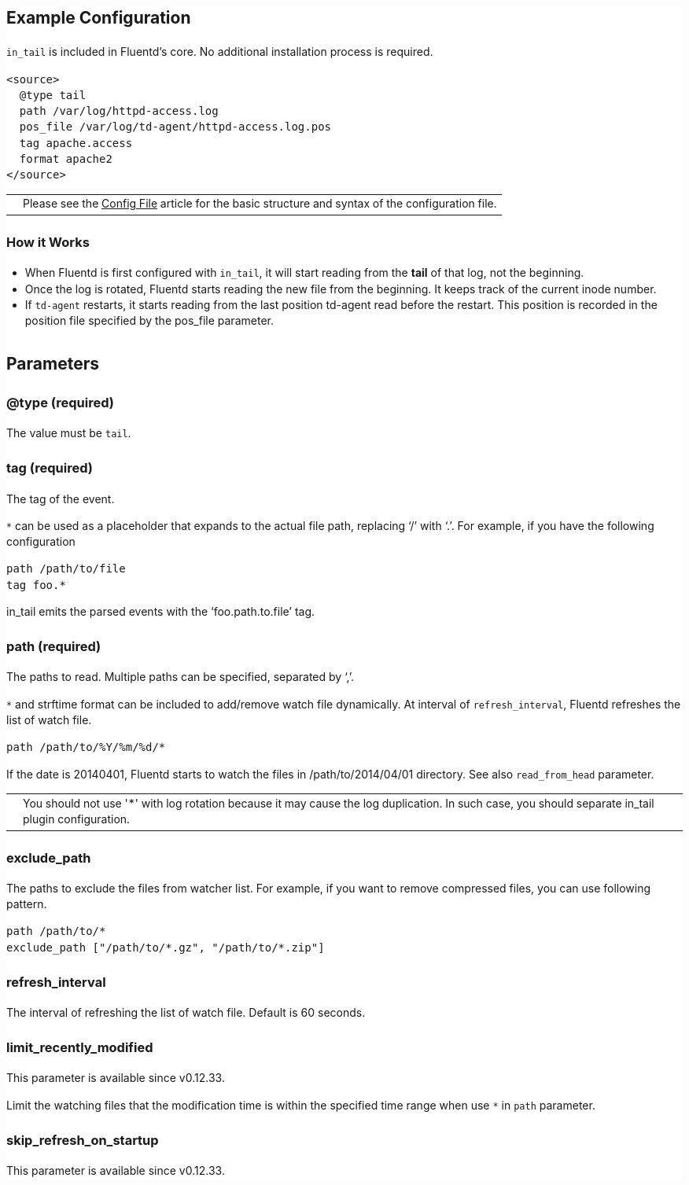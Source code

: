 <h2>Example Configuration</h2>
<p><code>in_tail</code> is included in Fluentd’s core. No additional installation process is required.</p>
<pre class="CodeRay">&lt;source&gt;
  @type tail
  path /var/log/httpd-access.log
  pos_file /var/log/td-agent/httpd-access.log.pos
  tag apache.access
  format apache2
&lt;/source&gt;
</pre>
<table class="note">
<td class="icon"></td>
<td class="content">Please see the <a href="config-file">Config File</a> article for the basic structure and syntax of the configuration file.</td>
</table>
<a name="how-it-works"></a><h3>How it Works</h3>
<ul>
<li>When Fluentd is first configured with <code>in_tail</code>, it will start reading from the <strong>tail</strong> of that log, not the beginning.</li>
<li>Once the log is rotated, Fluentd starts reading the new file from the beginning. It keeps track of the current inode number.</li>
<li>If <code>td-agent</code> restarts, it starts reading from the last position td-agent read before the restart. This position is recorded in the position file specified by the pos_file parameter.</li>
</ul>
<a name="parameters"></a><h2>Parameters</h2>
<a name="@type-(required)"></a><h3>@type (required)</h3>
<p>The value must be <code>tail</code>.</p>
<a name="tag-(required)"></a><h3>tag (required)</h3>
<p>The tag of the event.</p>
<p><code>*</code> can be used as a placeholder that expands to the actual file path, replacing ‘/’ with ‘.’. For example, if you have the following configuration</p>
<pre class="CodeRay">path /path/to/file
tag foo.*
</pre>
<p>in_tail emits the parsed events with the ‘foo.path.to.file’ tag.</p>
<a name="path-(required)"></a><h3>path (required)</h3>
<p>The paths to read. Multiple paths can be specified, separated by ‘,’.</p>
<p><code>*</code> and strftime format can be included to add/remove watch file dynamically. At interval of <code>refresh_interval</code>, Fluentd refreshes the list of watch file.</p>
<pre class="CodeRay">path /path/to/%Y/%m/%d/*
</pre>
<p>If the date is 20140401, Fluentd starts to watch the files in /path/to/2014/04/01 directory. See also <code>read_from_head</code> parameter.</p>
<table class="note">
<td class="icon"></td>
<td class="content">You should not use '*' with log rotation because it may cause the log duplication. In such case, you should separate in_tail plugin configuration.</td>
</table>
<a name="exclude_path"></a><h3>exclude_path</h3>
<p>The paths to exclude the files from watcher list. For example, if you want to remove compressed files, you can use following pattern.</p>
<pre class="CodeRay">path /path/to/*
exclude_path ["/path/to/*.gz", "/path/to/*.zip"]
</pre>
<a name="refresh_interval"></a><h3>refresh_interval</h3>
<p>The interval of refreshing the list of watch file. Default is 60 seconds.</p>
<a name="limit_recently_modified"></a><h3>limit_recently_modified</h3>
<p>This parameter is available since v0.12.33.</p>
<p>Limit the watching files that the modification time is within the specified time range when use <code>*</code> in <code>path</code> parameter.</p>
<a name="skip_refresh_on_startup"></a><h3>skip_refresh_on_startup</h3>
<p>This parameter is available since v0.12.33.</p>
